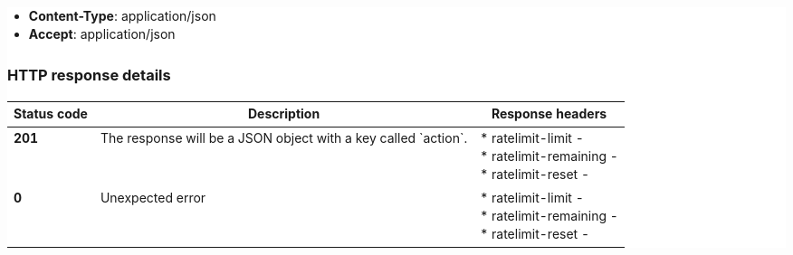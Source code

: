 - **Content-Type**: application/json
 - **Accept**: application/json

### HTTP response details
| Status code | Description | Response headers |
|-------------|-------------|------------------|
| **201** | The response will be a JSON object with a key called &#x60;action&#x60;. |  * ratelimit-limit -  <br>  * ratelimit-remaining -  <br>  * ratelimit-reset -  <br>  |
| **0** | Unexpected error |  * ratelimit-limit -  <br>  * ratelimit-remaining -  <br>  * ratelimit-reset -  <br>  |

